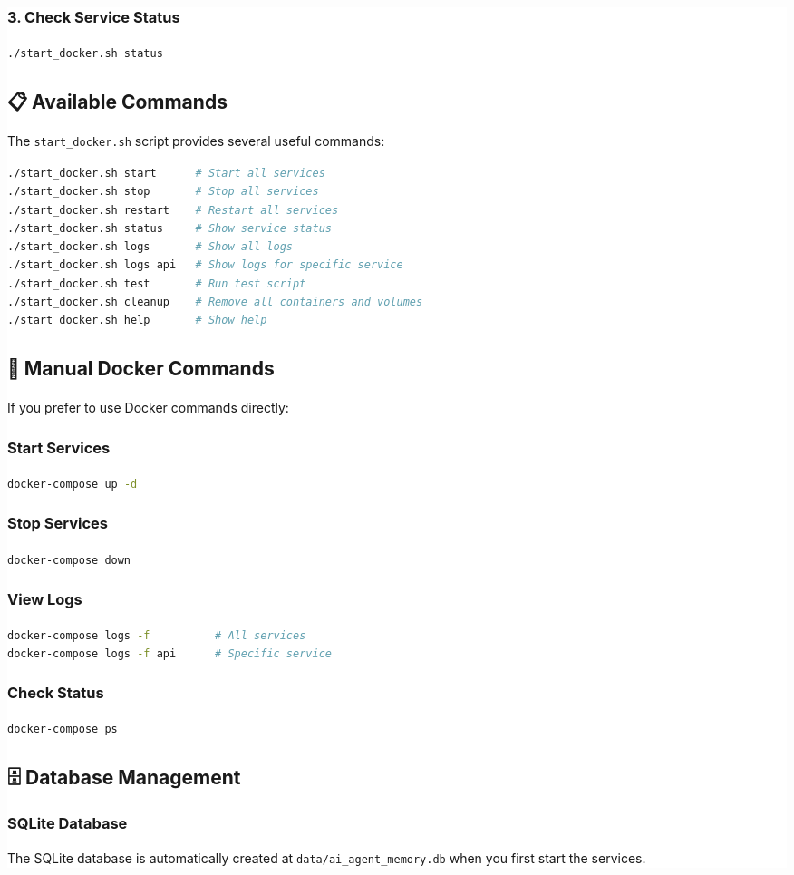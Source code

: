 ### 3. Check Service Status

```bash
./start_docker.sh status
```

## 📋 Available Commands

The `start_docker.sh` script provides several useful commands:

```bash
./start_docker.sh start      # Start all services
./start_docker.sh stop       # Stop all services
./start_docker.sh restart    # Restart all services
./start_docker.sh status     # Show service status
./start_docker.sh logs       # Show all logs
./start_docker.sh logs api   # Show logs for specific service
./start_docker.sh test       # Run test script
./start_docker.sh cleanup    # Remove all containers and volumes
./start_docker.sh help       # Show help
```

## 🔧 Manual Docker Commands

If you prefer to use Docker commands directly:

### Start Services
```bash
docker-compose up -d
```

### Stop Services
```bash
docker-compose down
```

### View Logs
```bash
docker-compose logs -f          # All services
docker-compose logs -f api      # Specific service
```

### Check Status
```bash
docker-compose ps
```

## 🗄️ Database Management

### SQLite Database

The SQLite database is automatically created at `data/ai_agent_memory.db` when you first start the services.
